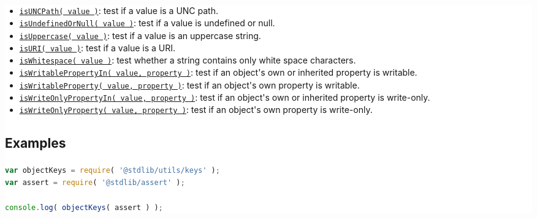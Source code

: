 -   <span class="signature">[`isUNCPath( value )`][@stdlib/assert/is-unc-path]</span><span class="delimiter">: </span><span class="description">test if a value is a UNC path.</span>
-   <span class="signature">[`isUndefinedOrNull( value )`][@stdlib/assert/is-undefined-or-null]</span><span class="delimiter">: </span><span class="description">test if a value is undefined or null.</span>
-   <span class="signature">[`isUppercase( value )`][@stdlib/assert/is-uppercase]</span><span class="delimiter">: </span><span class="description">test if a value is an uppercase string.</span>
-   <span class="signature">[`isURI( value )`][@stdlib/assert/is-uri]</span><span class="delimiter">: </span><span class="description">test if a value is a URI.</span>
-   <span class="signature">[`isWhitespace( value )`][@stdlib/assert/is-whitespace]</span><span class="delimiter">: </span><span class="description">test whether a string contains only white space characters.</span>
-   <span class="signature">[`isWritablePropertyIn( value, property )`][@stdlib/assert/is-writable-property-in]</span><span class="delimiter">: </span><span class="description">test if an object's own or inherited property is writable.</span>
-   <span class="signature">[`isWritableProperty( value, property )`][@stdlib/assert/is-writable-property]</span><span class="delimiter">: </span><span class="description">test if an object's own property is writable.</span>
-   <span class="signature">[`isWriteOnlyPropertyIn( value, property )`][@stdlib/assert/is-write-only-property-in]</span><span class="delimiter">: </span><span class="description">test if an object's own or inherited property is write-only.</span>
-   <span class="signature">[`isWriteOnlyProperty( value, property )`][@stdlib/assert/is-write-only-property]</span><span class="delimiter">: </span><span class="description">test if an object's own property is write-only.</span>

</div>



</section>



<section class="examples">

## Examples





```javascript
var objectKeys = require( '@stdlib/utils/keys' );
var assert = require( '@stdlib/assert' );

console.log( objectKeys( assert ) );
```

</section>





<section class="related">

</section>





[@stdlib/assert/contains]: https://github.com/stdlib-js/stdlib/tree/develop/lib/node_modules/%40stdlib/assert/contains
[@stdlib/assert/deep-equal]: https://github.com/stdlib-js/stdlib/tree/develop/lib/node_modules/%40stdlib/assert/deep-equal
[@stdlib/assert/deep-has-own-property]: https://github.com/stdlib-js/stdlib/tree/develop/lib/node_modules/%40stdlib/assert/deep-has-own-property
[@stdlib/assert/deep-has-property]: https://github.com/stdlib-js/stdlib/tree/develop/lib/node_modules/%40stdlib/assert/deep-has-property
[@stdlib/assert/has-own-property]: https://github.com/stdlib-js/stdlib/tree/develop/lib/node_modules/%40stdlib/assert/has-own-property
[@stdlib/assert/has-property]: https://github.com/stdlib-js/stdlib/tree/develop/lib/node_modules/%40stdlib/assert/has-property
[@stdlib/assert/has-utf16-surrogate-pair-at]: https://github.com/stdlib-js/stdlib/tree/develop/lib/node_modules/%40stdlib/assert/has-utf16-surrogate-pair-at
[@stdlib/assert/instance-of]: https://github.com/stdlib-js/stdlib/tree/develop/lib/node_modules/%40stdlib/assert/instance-of
[@stdlib/assert/is-absolute-path]: https://github.com/stdlib-js/stdlib/tree/develop/lib/node_modules/%40stdlib/assert/is-absolute-path
[@stdlib/assert/is-accessor-property-in]: https://github.com/stdlib-js/stdlib/tree/develop/lib/node_modules/%40stdlib/assert/is-accessor-property-in
[@stdlib/assert/is-accessor-property]: https://github.com/stdlib-js/stdlib/tree/develop/lib/node_modules/%40stdlib/assert/is-accessor-property
[@stdlib/assert/is-alphagram]: https://github.com/stdlib-js/stdlib/tree/develop/lib/node_modules/%40stdlib/assert/is-alphagram
[@stdlib/assert/is-alphanumeric]: https://github.com/stdlib-js/stdlib/tree/develop/lib/node_modules/%40stdlib/assert/is-alphanumeric
[@stdlib/assert/is-anagram]: https://github.com/stdlib-js/stdlib/tree/develop/lib/node_modules/%40stdlib/assert/is-anagram
[@stdlib/assert/is-arguments]: https://github.com/stdlib-js/stdlib/tree/develop/lib/node_modules/%40stdlib/assert/is-arguments
[@stdlib/assert/is-arrow-function]: https://github.com/stdlib-js/stdlib/tree/develop/lib/node_modules/%40stdlib/assert/is-arrow-function
[@stdlib/assert/is-ascii]: https://github.com/stdlib-js/stdlib/tree/develop/lib/node_modules/%40stdlib/assert/is-ascii
[@stdlib/assert/is-between]: https://github.com/stdlib-js/stdlib/tree/develop/lib/node_modules/%40stdlib/assert/is-between
[@stdlib/assert/is-bigint]: https://github.com/stdlib-js/stdlib/tree/develop/lib/node_modules/%40stdlib/assert/is-bigint
[@stdlib/assert/is-binary-string]: https://github.com/stdlib-js/stdlib/tree/develop/lib/node_modules/%40stdlib/assert/is-binary-string
[@stdlib/assert/is-boxed-primitive]: https://github.com/stdlib-js/stdlib/tree/develop/lib/node_modules/%40stdlib/assert/is-boxed-primitive
[@stdlib/assert/is-buffer]: https://github.com/stdlib-js/stdlib/tree/develop/lib/node_modules/%40stdlib/assert/is-buffer
[@stdlib/assert/is-capitalized]: https://github.com/stdlib-js/stdlib/tree/develop/lib/node_modules/%40stdlib/assert/is-capitalized
[@stdlib/assert/is-circular]: https://github.com/stdlib-js/stdlib/tree/develop/lib/node_modules/%40stdlib/assert/is-circular
[@stdlib/assert/is-class]: https://github.com/stdlib-js/stdlib/tree/develop/lib/node_modules/%40stdlib/assert/is-class
[@stdlib/assert/is-collection]: https://github.com/stdlib-js/stdlib/tree/develop/lib/node_modules/%40stdlib/assert/is-collection
[@stdlib/assert/is-composite]: https://github.com/stdlib-js/stdlib/tree/develop/lib/node_modules/%40stdlib/assert/is-composite
[@stdlib/assert/is-configurable-property-in]: https://github.com/stdlib-js/stdlib/tree/develop/lib/node_modules/%40stdlib/assert/is-configurable-property-in
[@stdlib/assert/is-configurable-property]: https://github.com/stdlib-js/stdlib/tree/develop/lib/node_modules/%40stdlib/assert/is-configurable-property
[@stdlib/assert/is-data-property-in]: https://github.com/stdlib-js/stdlib/tree/develop/lib/node_modules/%40stdlib/assert/is-data-property-in
[@stdlib/assert/is-data-property]: https://github.com/stdlib-js/stdlib/tree/develop/lib/node_modules/%40stdlib/assert/is-data-property
[@stdlib/assert/is-dataview]: https://github.com/stdlib-js/stdlib/tree/develop/lib/node_modules/%40stdlib/assert/is-dataview
[@stdlib/assert/is-digit-string]: https://github.com/stdlib-js/stdlib/tree/develop/lib/node_modules/%40stdlib/assert/is-digit-string
[@stdlib/assert/is-email-address]: https://github.com/stdlib-js/stdlib/tree/develop/lib/node_modules/%40stdlib/assert/is-email-address
[@stdlib/assert/is-empty-object]: https://github.com/stdlib-js/stdlib/tree/develop/lib/node_modules/%40stdlib/assert/is-empty-object
[@stdlib/assert/is-empty-string]: https://github.com/stdlib-js/stdlib/tree/develop/lib/node_modules/%40stdlib/assert/is-empty-string
[@stdlib/assert/is-enumerable-property-in]: https://github.com/stdlib-js/stdlib/tree/develop/lib/node_modules/%40stdlib/assert/is-enumerable-property-in
[@stdlib/assert/is-enumerable-property]: https://github.com/stdlib-js/stdlib/tree/develop/lib/node_modules/%40stdlib/assert/is-enumerable-property
[@stdlib/assert/is-even]: https://github.com/stdlib-js/stdlib/tree/develop/lib/node_modules/%40stdlib/assert/is-even
[@stdlib/assert/is-falsy]: https://github.com/stdlib-js/stdlib/tree/develop/lib/node_modules/%40stdlib/assert/is-falsy
[@stdlib/assert/is-finite]: https://github.com/stdlib-js/stdlib/tree/develop/lib/node_modules/%40stdlib/assert/is-finite
[@stdlib/assert/is-generator-object-like]: https://github.com/stdlib-js/stdlib/tree/develop/lib/node_modules/%40stdlib/assert/is-generator-object-like
[@stdlib/assert/is-generator-object]: https://github.com/stdlib-js/stdlib/tree/develop/lib/node_modules/%40stdlib/assert/is-generator-object
[@stdlib/assert/is-gzip-buffer]: https://github.com/stdlib-js/stdlib/tree/develop/lib/node_modules/%40stdlib/assert/is-gzip-buffer
[@stdlib/assert/is-hex-string]: https://github.com/stdlib-js/stdlib/tree/develop/lib/node_modules/%40stdlib/assert/is-hex-string
[@stdlib/assert/is-infinite]: https://github.com/stdlib-js/stdlib/tree/develop/lib/node_modules/%40stdlib/assert/is-infinite
[@stdlib/assert/is-inherited-property]: https://github.com/stdlib-js/stdlib/tree/develop/lib/node_modules/%40stdlib/assert/is-inherited-property
[@stdlib/assert/is-iterable-like]: https://github.com/stdlib-js/stdlib/tree/develop/lib/node_modules/%40stdlib/assert/is-iterable-like
[@stdlib/assert/is-iterator-like]: https://github.com/stdlib-js/stdlib/tree/develop/lib/node_modules/%40stdlib/assert/is-iterator-like
[@stdlib/assert/is-json]: https://github.com/stdlib-js/stdlib/tree/develop/lib/node_modules/%40stdlib/assert/is-json
[@stdlib/assert/is-leap-year]: https://github.com/stdlib-js/stdlib/tree/develop/lib/node_modules/%40stdlib/assert/is-leap-year
[@stdlib/assert/is-lowercase]: https://github.com/stdlib-js/stdlib/tree/develop/lib/node_modules/%40stdlib/assert/is-lowercase
[@stdlib/assert/is-method-in]: https://github.com/stdlib-js/stdlib/tree/develop/lib/node_modules/%40stdlib/assert/is-method-in
[@stdlib/assert/is-method]: https://github.com/stdlib-js/stdlib/tree/develop/lib/node_modules/%40stdlib/assert/is-method
[@stdlib/assert/is-named-typed-tuple-like]: https://github.com/stdlib-js/stdlib/tree/develop/lib/node_modules/%40stdlib/assert/is-named-typed-tuple-like
[@stdlib/assert/is-native-function]: https://github.com/stdlib-js/stdlib/tree/develop/lib/node_modules/%40stdlib/assert/is-native-function
[@stdlib/assert/is-negative-zero]: https://github.com/stdlib-js/stdlib/tree/develop/lib/node_modules/%40stdlib/assert/is-negative-zero
[@stdlib/assert/is-node-builtin]: https://github.com/stdlib-js/stdlib/tree/develop/lib/node_modules/%40stdlib/assert/is-node-builtin
[@stdlib/assert/is-node-duplex-stream-like]: https://github.com/stdlib-js/stdlib/tree/develop/lib/node_modules/%40stdlib/assert/is-node-duplex-stream-like
[@stdlib/assert/is-node-readable-stream-like]: https://github.com/stdlib-js/stdlib/tree/develop/lib/node_modules/%40stdlib/assert/is-node-readable-stream-like
[@stdlib/assert/is-node-repl]: https://github.com/stdlib-js/stdlib/tree/develop/lib/node_modules/%40stdlib/assert/is-node-repl
[@stdlib/assert/is-node-stream-like]: https://github.com/stdlib-js/stdlib/tree/develop/lib/node_modules/%40stdlib/assert/is-node-stream-like
[@stdlib/assert/is-node-transform-stream-like]: https://github.com/stdlib-js/stdlib/tree/develop/lib/node_modules/%40stdlib/assert/is-node-transform-stream-like
[@stdlib/assert/is-node-writable-stream-like]: https://github.com/stdlib-js/stdlib/tree/develop/lib/node_modules/%40stdlib/assert/is-node-writable-stream-like
[@stdlib/assert/is-nonconfigurable-property-in]: https://github.com/stdlib-js/stdlib/tree/develop/lib/node_modules/%40stdlib/assert/is-nonconfigurable-property-in
[@stdlib/assert/is-nonconfigurable-property]: https://github.com/stdlib-js/stdlib/tree/develop/lib/node_modules/%40stdlib/assert/is-nonconfigurable-property
[@stdlib/assert/is-nonenumerable-property-in]: https://github.com/stdlib-js/stdlib/tree/develop/lib/node_modules/%40stdlib/assert/is-nonenumerable-property-in
[@stdlib/assert/is-nonenumerable-property]: https://github.com/stdlib-js/stdlib/tree/develop/lib/node_modules/%40stdlib/assert/is-nonenumerable-property
[@stdlib/assert/is-object-like]: https://github.com/stdlib-js/stdlib/tree/develop/lib/node_modules/%40stdlib/assert/is-object-like
[@stdlib/assert/is-odd]: https://github.com/stdlib-js/stdlib/tree/develop/lib/node_modules/%40stdlib/assert/is-odd
[@stdlib/assert/is-plain-object]: https://github.com/stdlib-js/stdlib/tree/develop/lib/node_modules/%40stdlib/assert/is-plain-object
[@stdlib/assert/is-positive-zero]: https://github.com/stdlib-js/stdlib/tree/develop/lib/node_modules/%40stdlib/assert/is-positive-zero
[@stdlib/assert/is-prime]: https://github.com/stdlib-js/stdlib/tree/develop/lib/node_modules/%40stdlib/assert/is-prime
[@stdlib/assert/is-primitive]: https://github.com/stdlib-js/stdlib/tree/develop/lib/node_modules/%40stdlib/assert/is-primitive
[@stdlib/assert/is-prng-like]: https://github.com/stdlib-js/stdlib/tree/develop/lib/node_modules/%40stdlib/assert/is-prng-like
[@stdlib/assert/is-probability]: https://github.com/stdlib-js/stdlib/tree/develop/lib/node_modules/%40stdlib/assert/is-probability
[@stdlib/assert/is-prototype-of]: https://github.com/stdlib-js/stdlib/tree/develop/lib/node_modules/%40stdlib/assert/is-prototype-of
[@stdlib/assert/is-read-only-property-in]: https://github.com/stdlib-js/stdlib/tree/develop/lib/node_modules/%40stdlib/assert/is-read-only-property-in
[@stdlib/assert/is-read-only-property]: https://github.com/stdlib-js/stdlib/tree/develop/lib/node_modules/%40stdlib/assert/is-read-only-property
[@stdlib/assert/is-read-write-property-in]: https://github.com/stdlib-js/stdlib/tree/develop/lib/node_modules/%40stdlib/assert/is-read-write-property-in
[@stdlib/assert/is-read-write-property]: https://github.com/stdlib-js/stdlib/tree/develop/lib/node_modules/%40stdlib/assert/is-read-write-property
[@stdlib/assert/is-readable-property-in]: https://github.com/stdlib-js/stdlib/tree/develop/lib/node_modules/%40stdlib/assert/is-readable-property-in
[@stdlib/assert/is-readable-property]: https://github.com/stdlib-js/stdlib/tree/develop/lib/node_modules/%40stdlib/assert/is-readable-property
[@stdlib/assert/is-regexp-string]: https://github.com/stdlib-js/stdlib/tree/develop/lib/node_modules/%40stdlib/assert/is-regexp-string
[@stdlib/assert/is-relative-path]: https://github.com/stdlib-js/stdlib/tree/develop/lib/node_modules/%40stdlib/assert/is-relative-path
[@stdlib/assert/is-same-value-zero]: https://github.com/stdlib-js/stdlib/tree/develop/lib/node_modules/%40stdlib/assert/is-same-value-zero
[@stdlib/assert/is-same-value]: https://github.com/stdlib-js/stdlib/tree/develop/lib/node_modules/%40stdlib/assert/is-same-value
[@stdlib/assert/is-strict-equal]: https://github.com/stdlib-js/stdlib/tree/develop/lib/node_modules/%40stdlib/assert/is-strict-equal
[@stdlib/assert/is-truthy]: https://github.com/stdlib-js/stdlib/tree/develop/lib/node_modules/%40stdlib/assert/is-truthy
[@stdlib/assert/is-unc-path]: https://github.com/stdlib-js/stdlib/tree/develop/lib/node_modules/%40stdlib/assert/is-unc-path
[@stdlib/assert/is-undefined-or-null]: https://github.com/stdlib-js/stdlib/tree/develop/lib/node_modules/%40stdlib/assert/is-undefined-or-null
[@stdlib/assert/is-uppercase]: https://github.com/stdlib-js/stdlib/tree/develop/lib/node_modules/%40stdlib/assert/is-uppercase
[@stdlib/assert/is-uri]: https://github.com/stdlib-js/stdlib/tree/develop/lib/node_modules/%40stdlib/assert/is-uri
[@stdlib/assert/is-whitespace]: https://github.com/stdlib-js/stdlib/tree/develop/lib/node_modules/%40stdlib/assert/is-whitespace
[@stdlib/assert/is-writable-property-in]: https://github.com/stdlib-js/stdlib/tree/develop/lib/node_modules/%40stdlib/assert/is-writable-property-in
[@stdlib/assert/is-writable-property]: https://github.com/stdlib-js/stdlib/tree/develop/lib/node_modules/%40stdlib/assert/is-writable-property
[@stdlib/assert/is-write-only-property-in]: https://github.com/stdlib-js/stdlib/tree/develop/lib/node_modules/%40stdlib/assert/is-write-only-property-in
[@stdlib/assert/is-write-only-property]: https://github.com/stdlib-js/stdlib/tree/develop/lib/node_modules/%40stdlib/assert/is-write-only-property
[@stdlib/assert/has-arraybuffer-support]: https://github.com/stdlib-js/stdlib/tree/develop/lib/node_modules/%40stdlib/assert/has-arraybuffer-support
[@stdlib/assert/has-arrow-function-support]: https://github.com/stdlib-js/stdlib/tree/develop/lib/node_modules/%40stdlib/assert/has-arrow-function-support
[@stdlib/assert/has-async-await-support]: https://github.com/stdlib-js/stdlib/tree/develop/lib/node_modules/%40stdlib/assert/has-async-await-support
[@stdlib/assert/has-async-iterator-symbol-support]: https://github.com/stdlib-js/stdlib/tree/develop/lib/node_modules/%40stdlib/assert/has-async-iterator-symbol-support
[@stdlib/assert/has-bigint-support]: https://github.com/stdlib-js/stdlib/tree/develop/lib/node_modules/%40stdlib/assert/has-bigint-support
[@stdlib/assert/has-bigint64array-support]: https://github.com/stdlib-js/stdlib/tree/develop/lib/node_modules/%40stdlib/assert/has-bigint64array-support
[@stdlib/assert/has-biguint64array-support]: https://github.com/stdlib-js/stdlib/tree/develop/lib/node_modules/%40stdlib/assert/has-biguint64array-support
[@stdlib/assert/has-class-support]: https://github.com/stdlib-js/stdlib/tree/develop/lib/node_modules/%40stdlib/assert/has-class-support
[@stdlib/assert/has-dataview-support]: https://github.com/stdlib-js/stdlib/tree/develop/lib/node_modules/%40stdlib/assert/has-dataview-support
[@stdlib/assert/has-define-properties-support]: https://github.com/stdlib-js/stdlib/tree/develop/lib/node_modules/%40stdlib/assert/has-define-properties-support
[@stdlib/assert/has-define-property-support]: https://github.com/stdlib-js/stdlib/tree/develop/lib/node_modules/%40stdlib/assert/has-define-property-support
[@stdlib/assert/has-float32array-support]: https://github.com/stdlib-js/stdlib/tree/develop/lib/node_modules/%40stdlib/assert/has-float32array-support
[@stdlib/assert/has-float64array-support]: https://github.com/stdlib-js/stdlib/tree/develop/lib/node_modules/%40stdlib/assert/has-float64array-support
[@stdlib/assert/has-function-name-support]: https://github.com/stdlib-js/stdlib/tree/develop/lib/node_modules/%40stdlib/assert/has-function-name-support
[@stdlib/assert/has-generator-support]: https://github.com/stdlib-js/stdlib/tree/develop/lib/node_modules/%40stdlib/assert/has-generator-support
[@stdlib/assert/has-globalthis-support]: https://github.com/stdlib-js/stdlib/tree/develop/lib/node_modules/%40stdlib/assert/has-globalthis-support
[@stdlib/assert/has-int16array-support]: https://github.com/stdlib-js/stdlib/tree/develop/lib/node_modules/%40stdlib/assert/has-int16array-support
[@stdlib/assert/has-int32array-support]: https://github.com/stdlib-js/stdlib/tree/develop/lib/node_modules/%40stdlib/assert/has-int32array-support
[@stdlib/assert/has-int8array-support]: https://github.com/stdlib-js/stdlib/tree/develop/lib/node_modules/%40stdlib/assert/has-int8array-support
[@stdlib/assert/has-iterator-symbol-support]: https://github.com/stdlib-js/stdlib/tree/develop/lib/node_modules/%40stdlib/assert/has-iterator-symbol-support
[@stdlib/assert/has-map-support]: https://github.com/stdlib-js/stdlib/tree/develop/lib/node_modules/%40stdlib/assert/has-map-support
[@stdlib/assert/has-node-buffer-support]: https://github.com/stdlib-js/stdlib/tree/develop/lib/node_modules/%40stdlib/assert/has-node-buffer-support
[@stdlib/assert/has-proxy-support]: https://github.com/stdlib-js/stdlib/tree/develop/lib/node_modules/%40stdlib/assert/has-proxy-support
[@stdlib/assert/has-set-support]: https://github.com/stdlib-js/stdlib/tree/develop/lib/node_modules/%40stdlib/assert/has-set-support
[@stdlib/assert/has-sharedarraybuffer-support]: https://github.com/stdlib-js/stdlib/tree/develop/lib/node_modules/%40stdlib/assert/has-sharedarraybuffer-support
[@stdlib/assert/has-symbol-support]: https://github.com/stdlib-js/stdlib/tree/develop/lib/node_modules/%40stdlib/assert/has-symbol-support
[@stdlib/assert/has-tostringtag-support]: https://github.com/stdlib-js/stdlib/tree/develop/lib/node_modules/%40stdlib/assert/has-tostringtag-support
[@stdlib/assert/has-uint16array-support]: https://github.com/stdlib-js/stdlib/tree/develop/lib/node_modules/%40stdlib/assert/has-uint16array-support
[@stdlib/assert/has-uint32array-support]: https://github.com/stdlib-js/stdlib/tree/develop/lib/node_modules/%40stdlib/assert/has-uint32array-support
[@stdlib/assert/has-uint8array-support]: https://github.com/stdlib-js/stdlib/tree/develop/lib/node_modules/%40stdlib/assert/has-uint8array-support
[@stdlib/assert/has-uint8clampedarray-support]: https://github.com/stdlib-js/stdlib/tree/develop/lib/node_modules/%40stdlib/assert/has-uint8clampedarray-support
[@stdlib/assert/has-wasm-support]: https://github.com/stdlib-js/stdlib/tree/develop/lib/node_modules/%40stdlib/assert/has-wasm-support
[@stdlib/assert/has-weakmap-support]: https://github.com/stdlib-js/stdlib/tree/develop/lib/node_modules/%40stdlib/assert/has-weakmap-support
[@stdlib/assert/has-weakset-support]: https://github.com/stdlib-js/stdlib/tree/develop/lib/node_modules/%40stdlib/assert/has-weakset-support
[@stdlib/assert/is-big-endian]: https://github.com/stdlib-js/stdlib/tree/develop/lib/node_modules/%40stdlib/assert/is-big-endian
[@stdlib/assert/is-browser]: https://github.com/stdlib-js/stdlib/tree/develop/lib/node_modules/%40stdlib/assert/is-browser
[@stdlib/assert/is-darwin]: https://github.com/stdlib-js/stdlib/tree/develop/lib/node_modules/%40stdlib/assert/is-darwin
[@stdlib/assert/is-docker]: https://github.com/stdlib-js/stdlib/tree/develop/lib/node_modules/%40stdlib/assert/is-docker
[@stdlib/assert/is-electron-main]: https://github.com/stdlib-js/stdlib/tree/develop/lib/node_modules/%40stdlib/assert/is-electron-main
[@stdlib/assert/is-electron-renderer]: https://github.com/stdlib-js/stdlib/tree/develop/lib/node_modules/%40stdlib/assert/is-electron-renderer
[@stdlib/assert/is-electron]: https://github.com/stdlib-js/stdlib/tree/develop/lib/node_modules/%40stdlib/assert/is-electron
[@stdlib/assert/is-little-endian]: https://github.com/stdlib-js/stdlib/tree/develop/lib/node_modules/%40stdlib/assert/is-little-endian
[@stdlib/assert/is-mobile]: https://github.com/stdlib-js/stdlib/tree/develop/lib/node_modules/%40stdlib/assert/is-mobile
[@stdlib/assert/is-node]: https://github.com/stdlib-js/stdlib/tree/develop/lib/node_modules/%40stdlib/assert/is-node
[@stdlib/assert/is-touch-device]: https://github.com/stdlib-js/stdlib/tree/develop/lib/node_modules/%40stdlib/assert/is-touch-device
[@stdlib/assert/is-web-worker]: https://github.com/stdlib-js/stdlib/tree/develop/lib/node_modules/%40stdlib/assert/is-web-worker
[@stdlib/assert/is-windows]: https://github.com/stdlib-js/stdlib/tree/develop/lib/node_modules/%40stdlib/assert/is-windows
[@stdlib/assert/is-error]: https://github.com/stdlib-js/stdlib/tree/develop/lib/node_modules/%40stdlib/assert/is-error
[@stdlib/assert/is-eval-error]: https://github.com/stdlib-js/stdlib/tree/develop/lib/node_modules/%40stdlib/assert/is-eval-error
[@stdlib/assert/is-range-error]: https://github.com/stdlib-js/stdlib/tree/develop/lib/node_modules/%40stdlib/assert/is-range-error
[@stdlib/assert/is-reference-error]: https://github.com/stdlib-js/stdlib/tree/develop/lib/node_modules/%40stdlib/assert/is-reference-error
[@stdlib/assert/is-syntax-error]: https://github.com/stdlib-js/stdlib/tree/develop/lib/node_modules/%40stdlib/assert/is-syntax-error
[@stdlib/assert/is-type-error]: https://github.com/stdlib-js/stdlib/tree/develop/lib/node_modules/%40stdlib/assert/is-type-error
[@stdlib/assert/is-uri-error]: https://github.com/stdlib-js/stdlib/tree/develop/lib/node_modules/%40stdlib/assert/is-uri-error
[@stdlib/assert/is-array-length]: https://github.com/stdlib-js/stdlib/tree/develop/lib/node_modules/%40stdlib/assert/is-array-length
[@stdlib/assert/is-array-like-object]: https://github.com/stdlib-js/stdlib/tree/develop/lib/node_modules/%40stdlib/assert/is-array-like-object
[@stdlib/assert/is-array-like]: https://github.com/stdlib-js/stdlib/tree/develop/lib/node_modules/%40stdlib/assert/is-array-like
[@stdlib/assert/is-arraybuffer-view]: https://github.com/stdlib-js/stdlib/tree/develop/lib/node_modules/%40stdlib/assert/is-arraybuffer-view
[@stdlib/assert/is-arraybuffer]: https://github.com/stdlib-js/stdlib/tree/develop/lib/node_modules/%40stdlib/assert/is-arraybuffer
[@stdlib/assert/is-between-array]: https://github.com/stdlib-js/stdlib/tree/develop/lib/node_modules/%40stdlib/assert/is-between-array
[@stdlib/assert/is-bigint64array]: https://github.com/stdlib-js/stdlib/tree/develop/lib/node_modules/%40stdlib/assert/is-bigint64array
[@stdlib/assert/is-biguint64array]: https://github.com/stdlib-js/stdlib/tree/develop/lib/node_modules/%40stdlib/assert/is-biguint64array
[@stdlib/assert/is-circular-array]: https://github.com/stdlib-js/stdlib/tree/develop/lib/node_modules/%40stdlib/assert/is-circular-array
[@stdlib/assert/is-empty-array]: https://github.com/stdlib-js/stdlib/tree/develop/lib/node_modules/%40stdlib/assert/is-empty-array
[@stdlib/assert/is-falsy-array]: https://github.com/stdlib-js/stdlib/tree/develop/lib/node_modules/%40stdlib/assert/is-falsy-array
[@stdlib/assert/is-finite-array]: https://github.com/stdlib-js/stdlib/tree/develop/lib/node_modules/%40stdlib/assert/is-finite-array
[@stdlib/assert/is-numeric-array]: https://github.com/stdlib-js/stdlib/tree/develop/lib/node_modules/%40stdlib/assert/is-numeric-array
[@stdlib/assert/is-plain-object-array]: https://github.com/stdlib-js/stdlib/tree/develop/lib/node_modules/%40stdlib/assert/is-plain-object-array
[@stdlib/assert/is-probability-array]: https://github.com/stdlib-js/stdlib/tree/develop/lib/node_modules/%40stdlib/assert/is-probability-array
[@stdlib/assert/is-sharedarraybuffer]: https://github.com/stdlib-js/stdlib/tree/develop/lib/node_modules/%40stdlib/assert/is-sharedarraybuffer
[@stdlib/assert/is-truthy-array]: https://github.com/stdlib-js/stdlib/tree/develop/lib/node_modules/%40stdlib/assert/is-truthy-array
[@stdlib/assert/is-typed-array-length]: https://github.com/stdlib-js/stdlib/tree/develop/lib/node_modules/%40stdlib/assert/is-typed-array-length
[@stdlib/assert/is-typed-array-like]: https://github.com/stdlib-js/stdlib/tree/develop/lib/node_modules/%40stdlib/assert/is-typed-array-like
[@stdlib/assert/is-typed-array]: https://github.com/stdlib-js/stdlib/tree/develop/lib/node_modules/%40stdlib/assert/is-typed-array
[@stdlib/assert/is-unity-probability-array]: https://github.com/stdlib-js/stdlib/tree/develop/lib/node_modules/%40stdlib/assert/is-unity-probability-array
[@stdlib/assert/is-complex-like]: https://github.com/stdlib-js/stdlib/tree/develop/lib/node_modules/%40stdlib/assert/is-complex-like
[@stdlib/assert/is-complex-typed-array-like]: https://github.com/stdlib-js/stdlib/tree/develop/lib/node_modules/%40stdlib/assert/is-complex-typed-array-like
[@stdlib/assert/is-complex-typed-array]: https://github.com/stdlib-js/stdlib/tree/develop/lib/node_modules/%40stdlib/assert/is-complex-typed-array
[@stdlib/assert/is-complex]: https://github.com/stdlib-js/stdlib/tree/develop/lib/node_modules/%40stdlib/assert/is-complex
[@stdlib/assert/is-complex128]: https://github.com/stdlib-js/stdlib/tree/develop/lib/node_modules/%40stdlib/assert/is-complex128
[@stdlib/assert/is-complex128array]: https://github.com/stdlib-js/stdlib/tree/develop/lib/node_modules/%40stdlib/assert/is-complex128array
[@stdlib/assert/is-complex64]: https://github.com/stdlib-js/stdlib/tree/develop/lib/node_modules/%40stdlib/assert/is-complex64
[@stdlib/assert/is-complex64array]: https://github.com/stdlib-js/stdlib/tree/develop/lib/node_modules/%40stdlib/assert/is-complex64array
[@stdlib/assert/is-centrosymmetric-matrix]: https://github.com/stdlib-js/stdlib/tree/develop/lib/node_modules/%40stdlib/assert/is-centrosymmetric-matrix
[@stdlib/assert/is-float32matrix-like]: https://github.com/stdlib-js/stdlib/tree/develop/lib/node_modules/%40stdlib/assert/is-float32matrix-like
[@stdlib/assert/is-float32ndarray-like]: https://github.com/stdlib-js/stdlib/tree/develop/lib/node_modules/%40stdlib/assert/is-float32ndarray-like
[@stdlib/assert/is-float32vector-like]: https://github.com/stdlib-js/stdlib/tree/develop/lib/node_modules/%40stdlib/assert/is-float32vector-like
[@stdlib/assert/is-float64matrix-like]: https://github.com/stdlib-js/stdlib/tree/develop/lib/node_modules/%40stdlib/assert/is-float64matrix-like
[@stdlib/assert/is-float64ndarray-like]: https://github.com/stdlib-js/stdlib/tree/develop/lib/node_modules/%40stdlib/assert/is-float64ndarray-like
[@stdlib/assert/is-float64vector-like]: https://github.com/stdlib-js/stdlib/tree/develop/lib/node_modules/%40stdlib/assert/is-float64vector-like
[@stdlib/assert/is-matrix-like]: https://github.com/stdlib-js/stdlib/tree/develop/lib/node_modules/%40stdlib/assert/is-matrix-like
[@stdlib/assert/is-ndarray-like]: https://github.com/stdlib-js/stdlib/tree/develop/lib/node_modules/%40stdlib/assert/is-ndarray-like
[@stdlib/assert/is-nonsymmetric-matrix]: https://github.com/stdlib-js/stdlib/tree/develop/lib/node_modules/%40stdlib/assert/is-nonsymmetric-matrix
[@stdlib/assert/is-persymmetric-matrix]: https://github.com/stdlib-js/stdlib/tree/develop/lib/node_modules/%40stdlib/assert/is-persymmetric-matrix
[@stdlib/assert/is-skew-centrosymmetric-matrix]: https://github.com/stdlib-js/stdlib/tree/develop/lib/node_modules/%40stdlib/assert/is-skew-centrosymmetric-matrix
[@stdlib/assert/is-skew-persymmetric-matrix]: https://github.com/stdlib-js/stdlib/tree/develop/lib/node_modules/%40stdlib/assert/is-skew-persymmetric-matrix
[@stdlib/assert/is-skew-symmetric-matrix]: https://github.com/stdlib-js/stdlib/tree/develop/lib/node_modules/%40stdlib/assert/is-skew-symmetric-matrix
[@stdlib/assert/is-square-matrix]: https://github.com/stdlib-js/stdlib/tree/develop/lib/node_modules/%40stdlib/assert/is-square-matrix
[@stdlib/assert/is-symmetric-matrix]: https://github.com/stdlib-js/stdlib/tree/develop/lib/node_modules/%40stdlib/assert/is-symmetric-matrix
[@stdlib/assert/is-vector-like]: https://github.com/stdlib-js/stdlib/tree/develop/lib/node_modules/%40stdlib/assert/is-vector-like
[@stdlib/assert/is-float32array]: https://github.com/stdlib-js/stdlib/tree/develop/lib/node_modules/%40stdlib/assert/is-float32array
[@stdlib/assert/is-float64array]: https://github.com/stdlib-js/stdlib/tree/develop/lib/node_modules/%40stdlib/assert/is-float64array
[@stdlib/assert/is-int16array]: https://github.com/stdlib-js/stdlib/tree/develop/lib/node_modules/%40stdlib/assert/is-int16array
[@stdlib/assert/is-int32array]: https://github.com/stdlib-js/stdlib/tree/develop/lib/node_modules/%40stdlib/assert/is-int32array
[@stdlib/assert/is-int8array]: https://github.com/stdlib-js/stdlib/tree/develop/lib/node_modules/%40stdlib/assert/is-int8array
[@stdlib/assert/is-uint16array]: https://github.com/stdlib-js/stdlib/tree/develop/lib/node_modules/%40stdlib/assert/is-uint16array
[@stdlib/assert/is-uint32array]: https://github.com/stdlib-js/stdlib/tree/develop/lib/node_modules/%40stdlib/assert/is-uint32array
[@stdlib/assert/is-uint8array]: https://github.com/stdlib-js/stdlib/tree/develop/lib/node_modules/%40stdlib/assert/is-uint8array
[@stdlib/assert/is-uint8clampedarray]: https://github.com/stdlib-js/stdlib/tree/develop/lib/node_modules/%40stdlib/assert/is-uint8clampedarray
[@stdlib/assert/is-cube-number]: https://github.com/stdlib-js/stdlib/tree/develop/lib/node_modules/%40stdlib/assert/is-cube-number
[@stdlib/assert/is-integer-array]: https://github.com/stdlib-js/stdlib/tree/develop/lib/node_modules/%40stdlib/assert/is-integer-array
[@stdlib/assert/is-integer]: https://github.com/stdlib-js/stdlib/tree/develop/lib/node_modules/%40stdlib/assert/is-integer
[@stdlib/assert/is-negative-integer-array]: https://github.com/stdlib-js/stdlib/tree/develop/lib/node_modules/%40stdlib/assert/is-negative-integer-array
[@stdlib/assert/is-negative-integer]: https://github.com/stdlib-js/stdlib/tree/develop/lib/node_modules/%40stdlib/assert/is-negative-integer
[@stdlib/assert/is-negative-number-array]: https://github.com/stdlib-js/stdlib/tree/develop/lib/node_modules/%40stdlib/assert/is-negative-number-array
[@stdlib/assert/is-negative-number]: https://github.com/stdlib-js/stdlib/tree/develop/lib/node_modules/%40stdlib/assert/is-negative-number
[@stdlib/assert/is-nonnegative-integer-array]: https://github.com/stdlib-js/stdlib/tree/develop/lib/node_modules/%40stdlib/assert/is-nonnegative-integer-array
[@stdlib/assert/is-nonnegative-integer]: https://github.com/stdlib-js/stdlib/tree/develop/lib/node_modules/%40stdlib/assert/is-nonnegative-integer
[@stdlib/assert/is-nonnegative-number-array]: https://github.com/stdlib-js/stdlib/tree/develop/lib/node_modules/%40stdlib/assert/is-nonnegative-number-array
[@stdlib/assert/is-nonnegative-number]: https://github.com/stdlib-js/stdlib/tree/develop/lib/node_modules/%40stdlib/assert/is-nonnegative-number
[@stdlib/assert/is-nonpositive-integer-array]: https://github.com/stdlib-js/stdlib/tree/develop/lib/node_modules/%40stdlib/assert/is-nonpositive-integer-array
[@stdlib/assert/is-nonpositive-integer]: https://github.com/stdlib-js/stdlib/tree/develop/lib/node_modules/%40stdlib/assert/is-nonpositive-integer
[@stdlib/assert/is-nonpositive-number-array]: https://github.com/stdlib-js/stdlib/tree/develop/lib/node_modules/%40stdlib/assert/is-nonpositive-number-array
[@stdlib/assert/is-nonpositive-number]: https://github.com/stdlib-js/stdlib/tree/develop/lib/node_modules/%40stdlib/assert/is-nonpositive-number
[@stdlib/assert/is-positive-integer-array]: https://github.com/stdlib-js/stdlib/tree/develop/lib/node_modules/%40stdlib/assert/is-positive-integer-array
[@stdlib/assert/is-positive-integer]: https://github.com/stdlib-js/stdlib/tree/develop/lib/node_modules/%40stdlib/assert/is-positive-integer
[@stdlib/assert/is-positive-number-array]: https://github.com/stdlib-js/stdlib/tree/develop/lib/node_modules/%40stdlib/assert/is-positive-number-array
[@stdlib/assert/is-positive-number]: https://github.com/stdlib-js/stdlib/tree/develop/lib/node_modules/%40stdlib/assert/is-positive-number
[@stdlib/assert/is-safe-integer-array]: https://github.com/stdlib-js/stdlib/tree/develop/lib/node_modules/%40stdlib/assert/is-safe-integer-array
[@stdlib/assert/is-safe-integer]: https://github.com/stdlib-js/stdlib/tree/develop/lib/node_modules/%40stdlib/assert/is-safe-integer
[@stdlib/assert/is-square-number]: https://github.com/stdlib-js/stdlib/tree/develop/lib/node_modules/%40stdlib/assert/is-square-number
[@stdlib/assert/is-square-triangular-number]: https://github.com/stdlib-js/stdlib/tree/develop/lib/node_modules/%40stdlib/assert/is-square-triangular-number
[@stdlib/assert/is-triangular-number]: https://github.com/stdlib-js/stdlib/tree/develop/lib/node_modules/%40stdlib/assert/is-triangular-number
[@stdlib/assert/is-array-array]: https://github.com/stdlib-js/stdlib/tree/develop/lib/node_modules/%40stdlib/assert/is-array-array
[@stdlib/assert/is-boolean-array]: https://github.com/stdlib-js/stdlib/tree/develop/lib/node_modules/%40stdlib/assert/is-boolean-array
[@stdlib/assert/is-function-array]: https://github.com/stdlib-js/stdlib/tree/develop/lib/node_modules/%40stdlib/assert/is-function-array
[@stdlib/assert/is-nan-array]: https://github.com/stdlib-js/stdlib/tree/develop/lib/node_modules/%40stdlib/assert/is-nan-array
[@stdlib/assert/is-null-array]: https://github.com/stdlib-js/stdlib/tree/develop/lib/node_modules/%40stdlib/assert/is-null-array
[@stdlib/assert/is-number-array]: https://github.com/stdlib-js/stdlib/tree/develop/lib/node_modules/%40stdlib/assert/is-number-array
[@stdlib/assert/is-object-array]: https://github.com/stdlib-js/stdlib/tree/develop/lib/node_modules/%40stdlib/assert/is-object-array
[@stdlib/assert/is-string-array]: https://github.com/stdlib-js/stdlib/tree/develop/lib/node_modules/%40stdlib/assert/is-string-array
[@stdlib/assert/is-symbol-array]: https://github.com/stdlib-js/stdlib/tree/develop/lib/node_modules/%40stdlib/assert/is-symbol-array
[@stdlib/assert/is-array]: https://github.com/stdlib-js/stdlib/tree/develop/lib/node_modules/%40stdlib/assert/is-array
[@stdlib/assert/is-boolean]: https://github.com/stdlib-js/stdlib/tree/develop/lib/node_modules/%40stdlib/assert/is-boolean
[@stdlib/assert/is-date-object]: https://github.com/stdlib-js/stdlib/tree/develop/lib/node_modules/%40stdlib/assert/is-date-object
[@stdlib/assert/is-function]: https://github.com/stdlib-js/stdlib/tree/develop/lib/node_modules/%40stdlib/assert/is-function
[@stdlib/assert/is-nan]: https://github.com/stdlib-js/stdlib/tree/develop/lib/node_modules/%40stdlib/assert/is-nan
[@stdlib/assert/is-null]: https://github.com/stdlib-js/stdlib/tree/develop/lib/node_modules/%40stdlib/assert/is-null
[@stdlib/assert/is-number]: https://github.com/stdlib-js/stdlib/tree/develop/lib/node_modules/%40stdlib/assert/is-number
[@stdlib/assert/is-object]: https://github.com/stdlib-js/stdlib/tree/develop/lib/node_modules/%40stdlib/assert/is-object
[@stdlib/assert/is-regexp]: https://github.com/stdlib-js/stdlib/tree/develop/lib/node_modules/%40stdlib/assert/is-regexp
[@stdlib/assert/is-string]: https://github.com/stdlib-js/stdlib/tree/develop/lib/node_modules/%40stdlib/assert/is-string
[@stdlib/assert/is-symbol]: https://github.com/stdlib-js/stdlib/tree/develop/lib/node_modules/%40stdlib/assert/is-symbol
[@stdlib/assert/is-undefined]: https://github.com/stdlib-js/stdlib/tree/develop/lib/node_modules/%40stdlib/assert/is-undefined